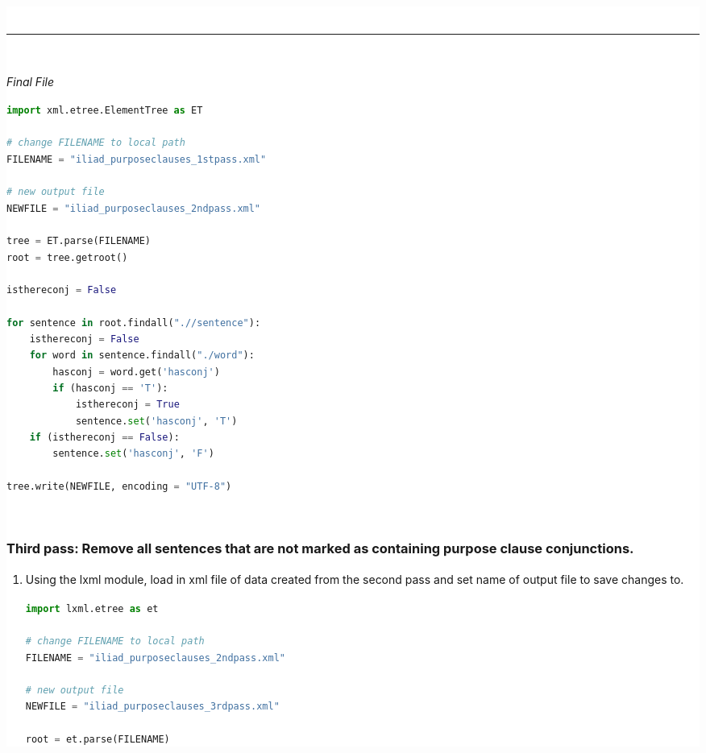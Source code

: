 <br>

****

<br>

*Final File*
```python
import xml.etree.ElementTree as ET

# change FILENAME to local path
FILENAME = "iliad_purposeclauses_1stpass.xml"

# new output file
NEWFILE = "iliad_purposeclauses_2ndpass.xml"

tree = ET.parse(FILENAME)
root = tree.getroot()

isthereconj = False

for sentence in root.findall(".//sentence"):
    isthereconj = False
    for word in sentence.findall("./word"):
        hasconj = word.get('hasconj')
        if (hasconj == 'T'):
            isthereconj = True
            sentence.set('hasconj', 'T')
    if (isthereconj == False):
        sentence.set('hasconj', 'F')

tree.write(NEWFILE, encoding = "UTF-8")
```
</p>

<br>

<p>
<h3>

**Third pass: Remove all sentences that are not marked as containing purpose clause conjunctions.**

</h3>
<ol>
<li>

Using the lxml module, load in xml file of data created from the second pass and set name of output file to save changes to.

```python
import lxml.etree as et

# change FILENAME to local path
FILENAME = "iliad_purposeclauses_2ndpass.xml"

# new output file
NEWFILE = "iliad_purposeclauses_3rdpass.xml"

root = et.parse(FILENAME)
```
